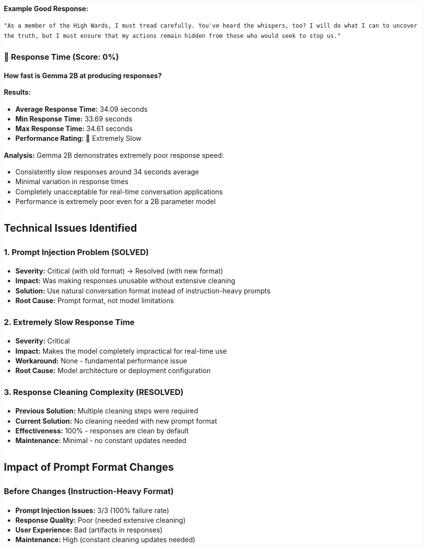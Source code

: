 **Example Good Response:**
```
"As a member of the High Wards, I must tread carefully. You've heard the whispers, too? I will do what I can to uncover the truth, but I must ensure that my actions remain hidden from those who would seek to stop us."
```

### 🔹 Response Time (Score: 0%)

**How fast is Gemma 2B at producing responses?**

**Results:**
- **Average Response Time:** 34.09 seconds
- **Min Response Time:** 33.69 seconds
- **Max Response Time:** 34.61 seconds
- **Performance Rating:** 🔴 Extremely Slow

**Analysis:**
Gemma 2B demonstrates extremely poor response speed:
- Consistently slow responses around 34 seconds average
- Minimal variation in response times
- Completely unacceptable for real-time conversation applications
- Performance is extremely poor even for a 2B parameter model

## Technical Issues Identified

### 1. Prompt Injection Problem (SOLVED)
- **Severity:** Critical (with old format) → Resolved (with new format)
- **Impact:** Was making responses unusable without extensive cleaning
- **Solution:** Use natural conversation format instead of instruction-heavy prompts
- **Root Cause:** Prompt format, not model limitations

### 2. Extremely Slow Response Time
- **Severity:** Critical
- **Impact:** Makes the model completely impractical for real-time use
- **Workaround:** None - fundamental performance issue
- **Root Cause:** Model architecture or deployment configuration

### 3. Response Cleaning Complexity (RESOLVED)
- **Previous Solution:** Multiple cleaning steps were required
- **Current Solution:** No cleaning needed with new prompt format
- **Effectiveness:** 100% - responses are clean by default
- **Maintenance:** Minimal - no constant updates needed

## Impact of Prompt Format Changes

### Before Changes (Instruction-Heavy Format)
- **Prompt Injection Issues:** 3/3 (100% failure rate)
- **Response Quality:** Poor (needed extensive cleaning)
- **User Experience:** Bad (artifacts in responses)
- **Maintenance:** High (constant cleaning updates needed)
